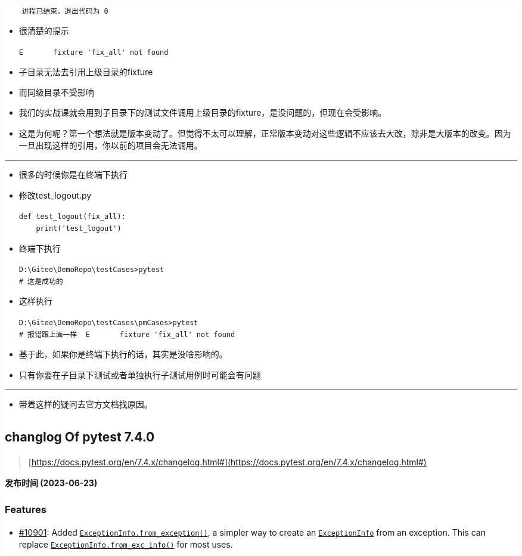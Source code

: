        进程已结束，退出代码为 0
        
        
    
*   很清楚的提示
    
        E       fixture 'fix_all' not found
        
    
*   子目录无法去引用上级目录的fixture
    
*   而同级目录不受影响
    
*   我们的实战课就会用到子目录下的测试文件调用上级目录的fixture，是没问题的，但现在会受影响。
    
*   这是为何呢？第一个想法就是版本变动了。但觉得不太可以理解，正常版本变动对这些逻辑不应该去大改，除非是大版本的改变。因为一旦出现这样的引用，你以前的项目会无法调用。
    

* * *

*   很多的时候你是在终端下执行
    
*   修改test\_logout.py
    
        def test_logout(fix_all):
            print('test_logout')
        
    
*   终端下执行
    
        D:\Gitee\DemoRepo\testCases>pytest
        # 这是成功的
        
    
*   这样执行
    
        D:\Gitee\DemoRepo\testCases\pmCases>pytest
        # 报错跟上面一样  E       fixture 'fix_all' not found
        
        
    
*   基于此，如果你是终端下执行的话，其实是没啥影响的。
    
*   只有你要在子目录下测试或者单独执行子测试用例时可能会有问题
    

* * *

*   带着这样的疑问去官方文档找原因。

changlog Of pytest 7.4.0
------------------------

> [https://docs.pytest.org/en/7.4.x/changelog.html#](https://docs.pytest.org/en/7.4.x/changelog.html#)

**发布时间 (2023-06-23)**

### Features

*   [#10901](https://github.com/pytest-dev/pytest/issues/10901): Added [`ExceptionInfo.from_exception()`](https://docs.pytest.org/en/7.4.x/reference/reference.html#pytest.ExceptionInfo.from_exception), a simpler way to create an [`ExceptionInfo`](https://docs.pytest.org/en/7.4.x/reference/reference.html#pytest.ExceptionInfo) from an exception. This can replace [`ExceptionInfo.from_exc_info()`](https://docs.pytest.org/en/7.4.x/reference/reference.html#pytest.ExceptionInfo.from_exc_info) for most uses.
